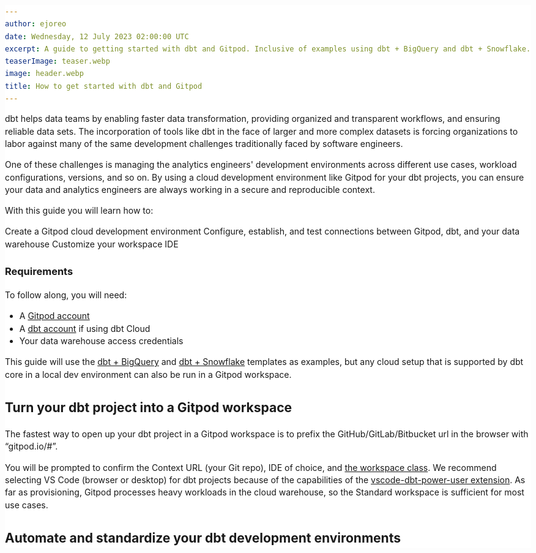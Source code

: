 ```yaml
---
author: ejoreo
date: Wednesday, 12 July 2023 02:00:00 UTC
excerpt: A guide to getting started with dbt and Gitpod. Inclusive of examples using dbt + BigQuery and dbt + Snowflake.
teaserImage: teaser.webp
image: header.webp
title: How to get started with dbt and Gitpod
---
```


dbt helps data teams by enabling faster data transformation, providing organized and transparent workflows, and ensuring reliable data sets. The incorporation of tools like dbt in the face of larger and more complex datasets is forcing organizations to labor against many of the same development challenges traditionally faced by software engineers.

One of these challenges is managing the analytics engineers' development environments across different use cases, workload configurations, versions, and so on. By using a cloud development environment like Gitpod for your dbt projects, you can ensure your data and analytics engineers are always working in a secure and reproducible context.

With this guide you will learn how to:

Create a Gitpod cloud development environment
Configure, establish, and test connections between Gitpod, dbt, and your data warehouse
Customize your workspace IDE

### Requirements

To follow along, you will need:

-   A [Gitpod account](https://gitpod.io/login)
-   A [dbt account](https://www.getdbt.com/signup/) if using dbt Cloud
-   Your data warehouse access credentials

This guide will use the [dbt + BigQuery](https://github.com/gitpod-samples/template-dbt-bigquery) and [dbt + Snowflake](https://github.com/gitpod-samples/template-dbt-snowflake) templates as examples, but any cloud setup that is supported by dbt core in a local dev environment can also be run in a Gitpod workspace.

## Turn your dbt project into a Gitpod workspace

The fastest way to open up your dbt project in a Gitpod workspace is to prefix the GitHub/GitLab/Bitbucket url in the browser with “gitpod.io/#”.

You will be prompted to confirm the Context URL (your Git repo), IDE of choice, and [the workspace class](https://www.gitpod.io/docs/configure/workspaces/workspace-classes). We recommend selecting VS Code (browser or desktop) for dbt projects because of the capabilities of the [vscode-dbt-power-user extension](https://github.com/innoverio/vscode-dbt-power-user). As far as provisioning, Gitpod processes heavy workloads in the cloud warehouse, so the Standard workspace is sufficient for most use cases.

## Automate and standardize your dbt development environments
